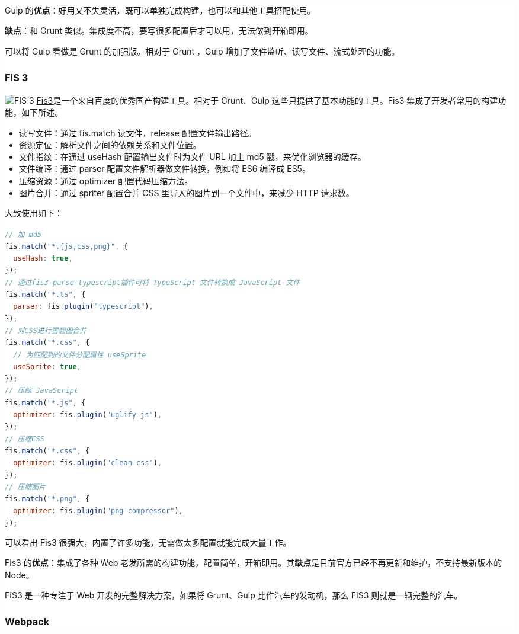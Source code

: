 Gulp 的**优点**：好用又不失灵活，既可以单独完成构建，也可以和其他工具搭配使用。

**缺点**：和 Grunt 类似。集成度不高，要写很多配置后才可以用，无法做到开箱即用。

可以将 Gulp 看做是 Grunt 的加强版。相对于 Grunt ，Gulp 增加了文件监听、读写文件、流式处理的功能。

### FIS 3

![FIS 3](//ww3.sinaimg.cn/large/006tNc79ly1g5d7wpasmdj303c03cjr7.jpg)
[Fis3](http://fis.baidu.com/)是一个来自百度的优秀国产构建工具。相对于 Grunt、Gulp 这些只提供了基本功能的工具。Fis3 集成了开发者常用的构建功能，如下所述。

- 读写文件：通过 fis.match 读文件，release 配置文件输出路径。
- 资源定位：解析文件之间的依赖关系和文件位置。
- 文件指纹：在通过 useHash 配置输出文件时为文件 URL 加上 md5 戳，来优化浏览器的缓存。
- 文件编译：通过 parser 配置文件解析器做文件转换，例如将 ES6 编译成 ES5。
- 压缩资源：通过 optimizer 配置代码压缩方法。
- 图片合并：通过 spriter 配置合并 CSS 里导入的图片到一个文件中，来减少 HTTP 请求数。

大致使用如下：

```js
// 加 md5
fis.match("*.{js,css,png}", {
  useHash: true,
});
// 通过fis3-parse-typescript插件可将 TypeScript 文件转换成 JavaScript 文件
fis.match("*.ts", {
  parser: fis.plugin("typescript"),
});
// 对CSS进行雪碧图合并
fis.match("*.css", {
  // 为匹配到的文件分配属性 useSprite
  useSprite: true,
});
// 压缩 JavaScript
fis.match("*.js", {
  optimizer: fis.plugin("uglify-js"),
});
// 压缩CSS
fis.match("*.css", {
  optimizer: fis.plugin("clean-css"),
});
// 压缩图片
fis.match("*.png", {
  optimizer: fis.plugin("png-compressor"),
});
```

可以看出 Fis3 很强大，内置了许多功能，无需做太多配置就能完成大量工作。

Fis3 的**优点**：集成了各种 Web 老发所需的构建功能，配置简单，开箱即用。其**缺点**是目前官方已经不再更新和维护，不支持最新版本的 Node。

FIS3 是一种专注于 Web 开发的完整解决方案，如果将 Grunt、Gulp 比作汽车的发动机，那么 FIS3 则就是一辆完整的汽车。

### Webpack
